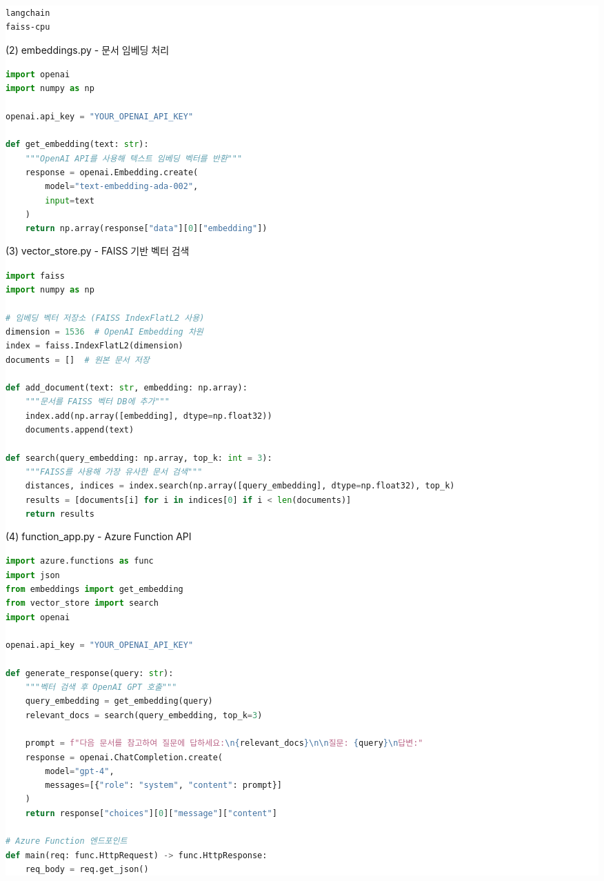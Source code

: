 ```txt
langchain
faiss-cpu
```
(2) embeddings.py - 문서 임베딩 처리
```python
import openai
import numpy as np

openai.api_key = "YOUR_OPENAI_API_KEY"

def get_embedding(text: str):
    """OpenAI API를 사용해 텍스트 임베딩 벡터를 반환"""
    response = openai.Embedding.create(
        model="text-embedding-ada-002",
        input=text
    )
    return np.array(response["data"][0]["embedding"])
```
(3) vector_store.py - FAISS 기반 벡터 검색
```python
import faiss
import numpy as np

# 임베딩 벡터 저장소 (FAISS IndexFlatL2 사용)
dimension = 1536  # OpenAI Embedding 차원
index = faiss.IndexFlatL2(dimension)
documents = []  # 원본 문서 저장

def add_document(text: str, embedding: np.array):
    """문서를 FAISS 벡터 DB에 추가"""
    index.add(np.array([embedding], dtype=np.float32))
    documents.append(text)

def search(query_embedding: np.array, top_k: int = 3):
    """FAISS를 사용해 가장 유사한 문서 검색"""
    distances, indices = index.search(np.array([query_embedding], dtype=np.float32), top_k)
    results = [documents[i] for i in indices[0] if i < len(documents)]
    return results
```
(4) function_app.py - Azure Function API
```python
import azure.functions as func
import json
from embeddings import get_embedding
from vector_store import search
import openai

openai.api_key = "YOUR_OPENAI_API_KEY"

def generate_response(query: str):
    """벡터 검색 후 OpenAI GPT 호출"""
    query_embedding = get_embedding(query)
    relevant_docs = search(query_embedding, top_k=3)

    prompt = f"다음 문서를 참고하여 질문에 답하세요:\n{relevant_docs}\n\n질문: {query}\n답변:"
    response = openai.ChatCompletion.create(
        model="gpt-4",
        messages=[{"role": "system", "content": prompt}]
    )
    return response["choices"][0]["message"]["content"]

# Azure Function 엔드포인트
def main(req: func.HttpRequest) -> func.HttpResponse:
    req_body = req.get_json()
```